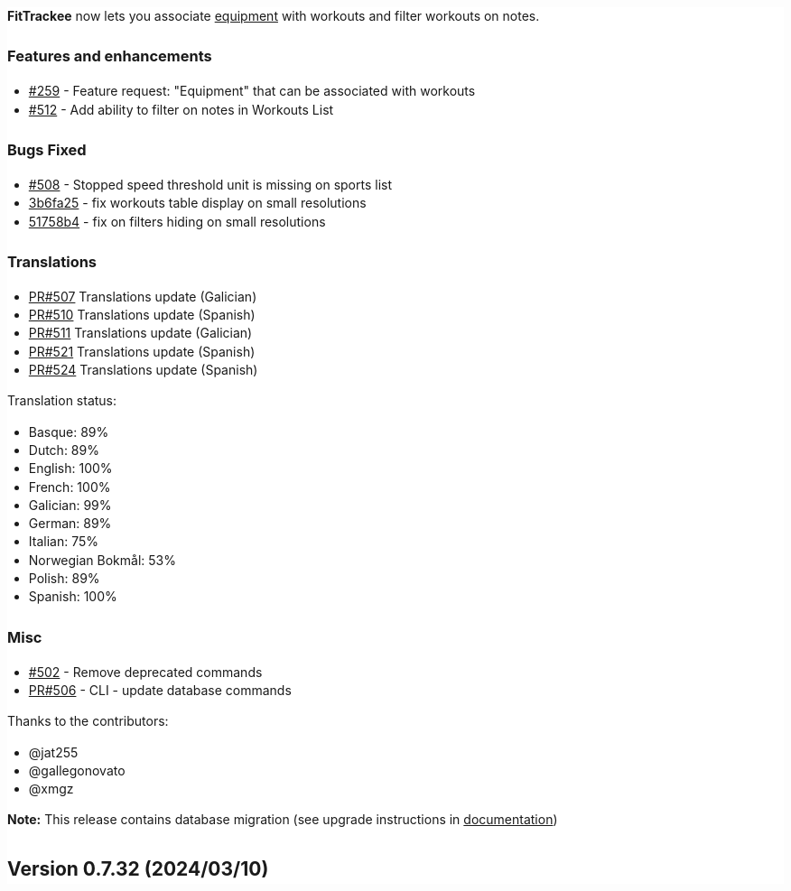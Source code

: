 **FitTrackee** now lets you associate [equipment](https://samr1.github.io/FitTrackee/en/features.html#equipments) with workouts and filter workouts on notes.

### Features and enhancements

* [#259](https://github.com/SamR1/FitTrackee/issues/259) - Feature request: "Equipment" that can be associated with workouts
* [#512](https://github.com/SamR1/FitTrackee/issues/512) - Add ability to filter on notes in Workouts List

### Bugs Fixed

* [#508](https://github.com/SamR1/FitTrackee/issues/508) - Stopped speed threshold unit is missing on sports list
* [3b6fa25](https://github.com/SamR1/FitTrackee/commit/3b6fa25e72375b5790a10761cdf7772ebfc02fbb) - fix workouts table display on small resolutions
* [51758b4](https://github.com/SamR1/FitTrackee/commit/51758b45cd9e343b07409a55618879e4a8c534eb) - fix on filters hiding on small resolutions

### Translations

* [PR#507](https://github.com/SamR1/FitTrackee/pull/507) Translations update (Galician)
* [PR#510](https://github.com/SamR1/FitTrackee/pull/510) Translations update (Spanish)
* [PR#511](https://github.com/SamR1/FitTrackee/pull/511) Translations update (Galician)
* [PR#521](https://github.com/SamR1/FitTrackee/pull/521) Translations update (Spanish)
* [PR#524](https://github.com/SamR1/FitTrackee/pull/524) Translations update (Spanish)

Translation status:
- Basque: 89%
- Dutch: 89%
- English: 100%
- French: 100%
- Galician: 99%
- German: 89%
- Italian: 75%
- Norwegian Bokmål: 53%
- Polish: 89%
- Spanish: 100%

### Misc

* [#502](https://github.com/SamR1/FitTrackee/issues/502) - Remove deprecated commands
* [PR#506](https://github.com/SamR1/FitTrackee/pull/506) - CLI - update database commands


Thanks to the contributors:
- @jat255
- @gallegonovato
- @xmgz

**Note:** This release contains database migration (see upgrade instructions in [documentation](https://samr1.github.io/FitTrackee/en/installation.html#upgrade))


## Version 0.7.32 (2024/03/10)
